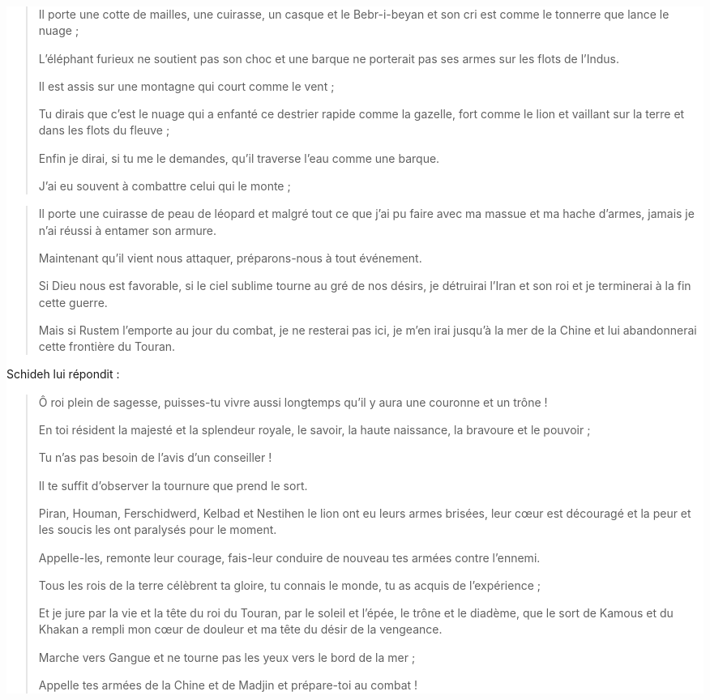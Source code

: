 > Il porte une cotte de mailles, une cuirasse, un casque et le Bebr-i-beyan et son cri est comme le tonnerre que lance le nuage ;
>
> L’éléphant furieux ne soutient pas son choc et une barque ne porterait pas ses armes sur les flots de l’Indus.
>
> Il est assis sur une montagne qui court comme le vent ;
>
> Tu dirais que c’est le nuage qui a enfanté ce destrier rapide comme la gazelle, fort comme le lion et vaillant sur la terre et dans les flots du fleuve ;
>
> Enfin je dirai, si tu me le demandes, qu’il traverse l’eau comme une barque.
>
> J’ai eu souvent à combattre celui qui le monte ;

> Il porte une cuirasse de peau de léopard et malgré tout ce que j’ai pu faire avec ma massue et ma hache d’armes, jamais je n’ai réussi à entamer son armure.
>
> Maintenant qu’il vient nous attaquer, préparons-nous à tout événement.
>
> Si Dieu nous est favorable, si le ciel sublime tourne au gré de nos désirs, je détruirai l’Iran et son roi et je terminerai à la fin cette guerre.
>
> Mais si Rustem l’emporte au jour du combat, je ne resterai pas ici, je m’en irai jusqu’à la mer de la Chine et lui abandonnerai cette frontière du Touran.

Schideh lui répondit :

> Ô roi plein de sagesse, puisses-tu vivre aussi longtemps qu’il y aura une couronne et un trône !
>
> En toi résident la majesté et la splendeur royale, le savoir, la haute naissance, la bravoure et le pouvoir ;
>
> Tu n’as pas besoin de l’avis d’un conseiller !
>
> Il te suffit d’observer la tournure que prend le sort.
>
> Piran, Houman, Ferschidwerd, Kelbad et Nestihen le lion ont eu leurs armes brisées, leur cœur est découragé et la peur et les soucis les ont paralysés pour le moment.
>
> Appelle-les, remonte leur courage, fais-leur conduire de nouveau tes armées contre l’ennemi.
>
> Tous les rois de la terre célèbrent ta gloire, tu connais le monde, tu as acquis de l’expérience ;
>
> Et je jure par la vie et la tête du roi du Touran, par le soleil et l’épée, le trône et le diadème, que le sort de Kamous et du Khakan a rempli mon cœur de douleur et ma tête du désir de la vengeance.
>
> Marche vers Gangue et ne tourne pas les yeux vers le bord de la mer ;
>
> Appelle tes armées de la Chine et de Madjin et prépare-toi au combat !
